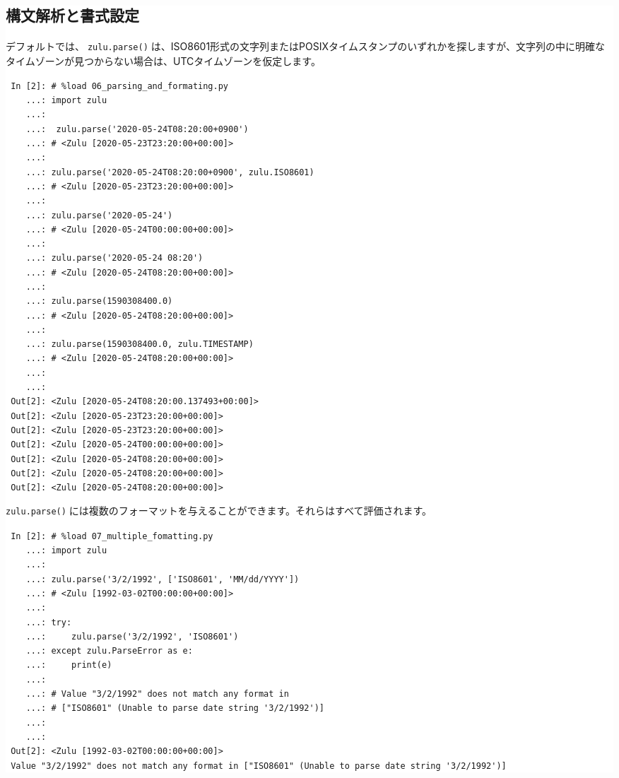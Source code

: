 ## 構文解析と書式設定
デフォルトでは、 `zulu.parse()` は、ISO8601形式の文字列またはPOSIXタイムスタンプのいずれかを探しますが、文字列の中に明確なタイムゾーンが見つからない場合は、UTCタイムゾーンを仮定します。

```
 In [2]: # %load 06_parsing_and_formating.py
    ...: import zulu
    ...:
    ...:  zulu.parse('2020-05-24T08:20:00+0900')
    ...: # <Zulu [2020-05-23T23:20:00+00:00]>
    ...:
    ...: zulu.parse('2020-05-24T08:20:00+0900', zulu.ISO8601)
    ...: # <Zulu [2020-05-23T23:20:00+00:00]>
    ...:
    ...: zulu.parse('2020-05-24')
    ...: # <Zulu [2020-05-24T00:00:00+00:00]>
    ...:
    ...: zulu.parse('2020-05-24 08:20')
    ...: # <Zulu [2020-05-24T08:20:00+00:00]>
    ...:
    ...: zulu.parse(1590308400.0)
    ...: # <Zulu [2020-05-24T08:20:00+00:00]>
    ...:
    ...: zulu.parse(1590308400.0, zulu.TIMESTAMP)
    ...: # <Zulu [2020-05-24T08:20:00+00:00]>
    ...:
    ...:
 Out[2]: <Zulu [2020-05-24T08:20:00.137493+00:00]>
 Out[2]: <Zulu [2020-05-23T23:20:00+00:00]>
 Out[2]: <Zulu [2020-05-23T23:20:00+00:00]>
 Out[2]: <Zulu [2020-05-24T00:00:00+00:00]>
 Out[2]: <Zulu [2020-05-24T08:20:00+00:00]>
 Out[2]: <Zulu [2020-05-24T08:20:00+00:00]>
 Out[2]: <Zulu [2020-05-24T08:20:00+00:00]>

```

 `zulu.parse()` には複数のフォーマットを与えることができます。それらはすべて評価されます。

```
 In [2]: # %load 07_multiple_fomatting.py
    ...: import zulu
    ...:
    ...: zulu.parse('3/2/1992', ['ISO8601', 'MM/dd/YYYY'])
    ...: # <Zulu [1992-03-02T00:00:00+00:00]>
    ...:
    ...: try:
    ...:     zulu.parse('3/2/1992', 'ISO8601')
    ...: except zulu.ParseError as e:
    ...:     print(e)
    ...:
    ...: # Value "3/2/1992" does not match any format in
    ...: # ["ISO8601" (Unable to parse date string '3/2/1992')]
    ...:
    ...:
 Out[2]: <Zulu [1992-03-02T00:00:00+00:00]>
 Value "3/2/1992" does not match any format in ["ISO8601" (Unable to parse date string '3/2/1992')]

```
